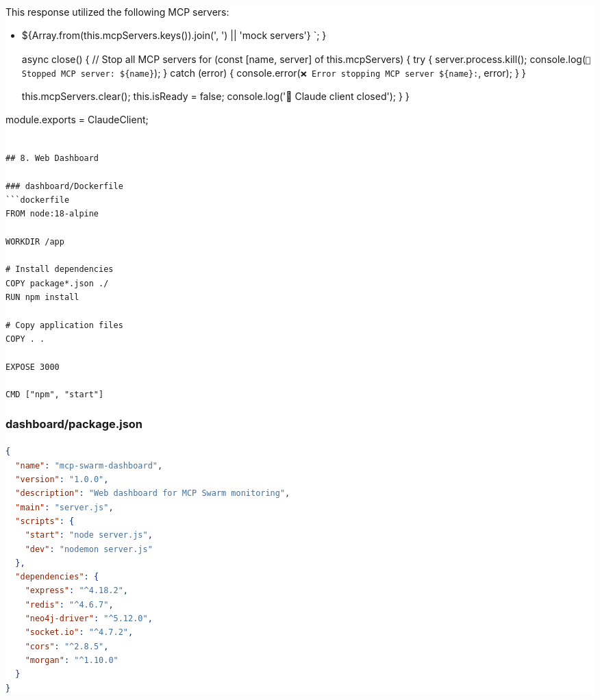 This response utilized the following MCP servers:
- ${Array.from(this.mcpServers.keys()).join(', ') || 'mock servers'}
    `;
  }

  async close() {
    // Stop all MCP servers
    for (const [name, server] of this.mcpServers) {
      try {
        server.process.kill();
        console.log(`🛑 Stopped MCP server: ${name}`);
      } catch (error) {
        console.error(`❌ Error stopping MCP server ${name}:`, error);
      }
    }

    this.mcpServers.clear();
    this.isReady = false;
    console.log('👋 Claude client closed');
  }
}

module.exports = ClaudeClient;
```

## 8. Web Dashboard

### dashboard/Dockerfile
```dockerfile
FROM node:18-alpine

WORKDIR /app

# Install dependencies
COPY package*.json ./
RUN npm install

# Copy application files
COPY . .

EXPOSE 3000

CMD ["npm", "start"]
```

### dashboard/package.json
```json
{
  "name": "mcp-swarm-dashboard",
  "version": "1.0.0",
  "description": "Web dashboard for MCP Swarm monitoring",
  "main": "server.js",
  "scripts": {
    "start": "node server.js",
    "dev": "nodemon server.js"
  },
  "dependencies": {
    "express": "^4.18.2",
    "redis": "^4.6.7",
    "neo4j-driver": "^5.12.0",
    "socket.io": "^4.7.2",
    "cors": "^2.8.5",
    "morgan": "^1.10.0"
  }
}
```